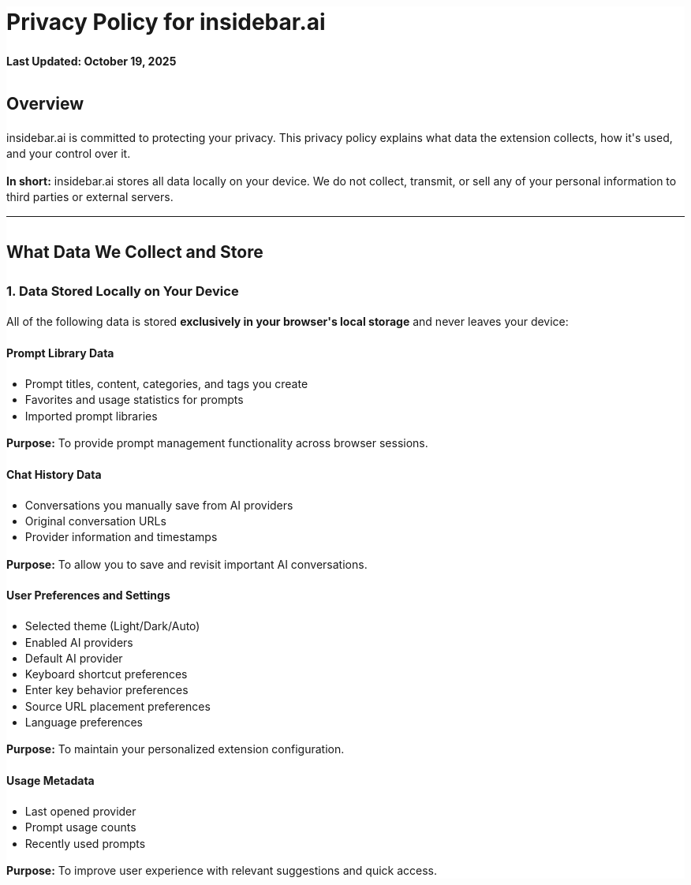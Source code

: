 # Privacy Policy for insidebar.ai

**Last Updated: October 19, 2025**

## Overview

insidebar.ai is committed to protecting your privacy. This privacy policy explains what data the extension collects, how it's used, and your control over it.

**In short:** insidebar.ai stores all data locally on your device. We do not collect, transmit, or sell any of your personal information to third parties or external servers.

---

## What Data We Collect and Store

### 1. Data Stored Locally on Your Device

All of the following data is stored **exclusively in your browser's local storage** and never leaves your device:

#### Prompt Library Data
- Prompt titles, content, categories, and tags you create
- Favorites and usage statistics for prompts
- Imported prompt libraries

**Purpose:** To provide prompt management functionality across browser sessions.

#### Chat History Data
- Conversations you manually save from AI providers
- Original conversation URLs
- Provider information and timestamps

**Purpose:** To allow you to save and revisit important AI conversations.

#### User Preferences and Settings
- Selected theme (Light/Dark/Auto)
- Enabled AI providers
- Default AI provider
- Keyboard shortcut preferences
- Enter key behavior preferences
- Source URL placement preferences
- Language preferences

**Purpose:** To maintain your personalized extension configuration.

#### Usage Metadata
- Last opened provider
- Prompt usage counts
- Recently used prompts

**Purpose:** To improve user experience with relevant suggestions and quick access.
